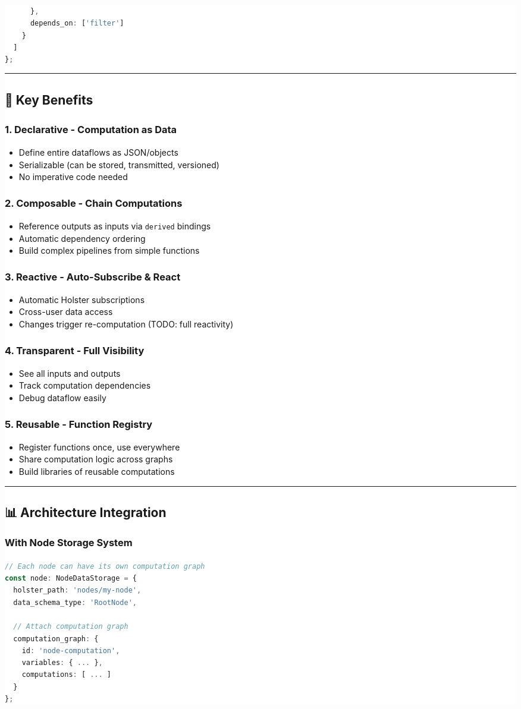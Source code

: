 ```typescript
      },
      depends_on: ['filter']
    }
  ]
};
```

---

## 🔑 Key Benefits

### 1. **Declarative** - Computation as Data
- Define entire dataflows as JSON/objects
- Serializable (can be stored, transmitted, versioned)
- No imperative code needed

### 2. **Composable** - Chain Computations
- Reference outputs as inputs via `derived` bindings
- Automatic dependency ordering
- Build complex pipelines from simple functions

### 3. **Reactive** - Auto-Subscribe & React
- Automatic Holster subscriptions
- Cross-user data access
- Changes trigger re-computation (TODO: full reactivity)

### 4. **Transparent** - Full Visibility
- See all inputs and outputs
- Track computation dependencies
- Debug dataflow easily

### 5. **Reusable** - Function Registry
- Register functions once, use everywhere
- Share computation logic across graphs
- Build libraries of reusable computations

---

## 📊 Architecture Integration

### With Node Storage System
```typescript
// Each node can have its own computation graph
const node: NodeDataStorage = {
  holster_path: 'nodes/my-node',
  data_schema_type: 'RootNode',
  
  // Attach computation graph
  computation_graph: {
    id: 'node-computation',
    variables: { ... },
    computations: [ ... ]
  }
};
```
